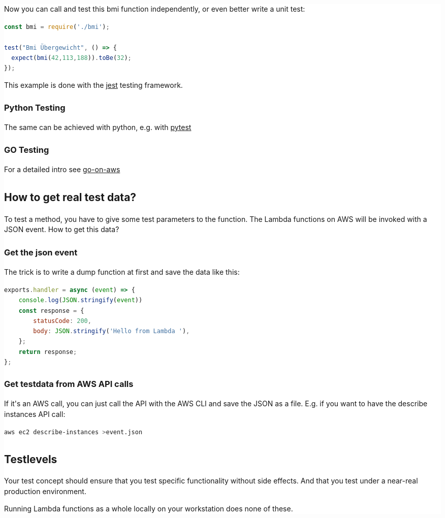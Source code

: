 Now you can call and test this bmi function independently, or even better write a unit test:

```js
const bmi = require('./bmi');

test("Bmi Übergewicht", () => {
  expect(bmi(42,113,188)).toBe(32);
});
```

This example is done with the [jest](https://jestjs.io/) testing framework.

### Python Testing

The  same can be achieved with python, e.g. with [pytest](https://docs.pytest.org/en/7.0.x/)

### GO Testing

For a detailed intro see [go-on-aws](https://www.go-on-aws.com/testing-go/)

## How to get real test data?

To test a method, you have to give some test parameters to the function. The Lambda functions on AWS will be invoked with a JSON event. How to get this data?

### Get the json event

The trick is to write a dump function at first and save the data like this:

```js
exports.handler = async (event) => {
    console.log(JSON.stringify(event))
    const response = {
        statusCode: 200,
        body: JSON.stringify('Hello from Lambda '),
    };
    return response;
};
```

### Get testdata from AWS API calls

If it's an AWS call, you can just call the API with the AWS CLI and save the JSON as a file.
E.g. if you want to have the describe instances API call:

```bash
aws ec2 describe-instances >event.json
```

## Testlevels

Your test concept should ensure that you test specific functionality without side effects. And that you test under a near-real production environment.

Running Lambda functions as a whole locally on your workstation does none of these.
